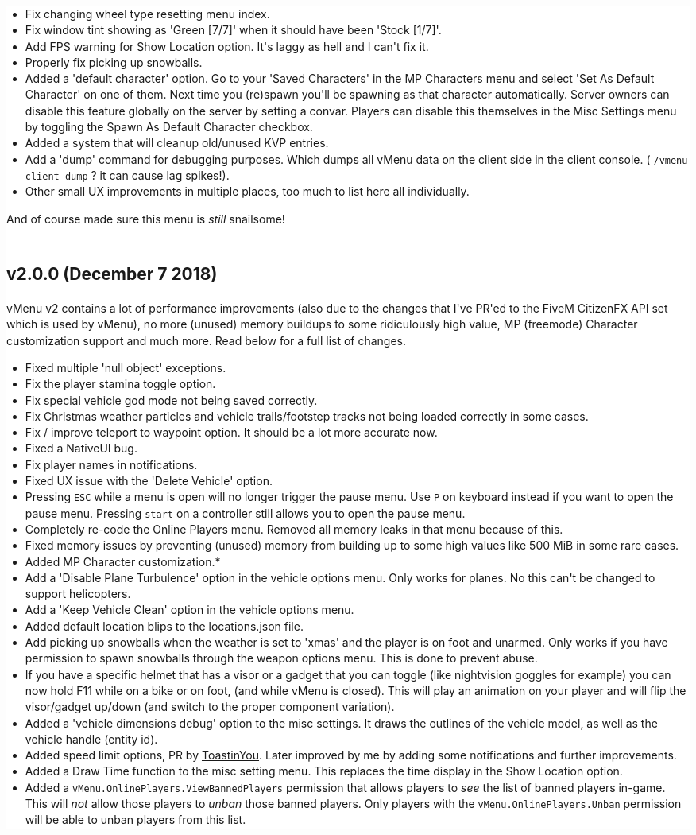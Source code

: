 * Fix changing wheel type resetting menu index.
* Fix window tint showing as 'Green \[7/7\]' when it should have been 'Stock \[1/7\]'.
* Add FPS warning for Show Location option. It's laggy as hell and I can't fix it.
* Properly fix picking up snowballs.
* Added a 'default character' option. Go to your 'Saved Characters' in the MP Characters menu and select 'Set As Default Character' on one of them. Next time you (re)spawn you'll be spawning as that character automatically. Server owners can disable this feature globally on the server by setting a convar. Players can disable this themselves in the Misc Settings menu by toggling the Spawn As Default Character checkbox.
* Added a system that will cleanup old/unused KVP entries.
* Add a 'dump' command for debugging purposes. Which dumps all vMenu data on the client side in the client console. ( `/vmenuclient dump` ? it can cause lag spikes!).
* Other small UX improvements in multiple places, too much to list here all individually.

And of course made sure this menu is _still_ snailsome!

----------------

## v2.0.0 (December 7 2018)

vMenu v2 contains a lot of performance improvements (also due to the changes that I've PR'ed to the FiveM CitizenFX API set which is used by vMenu), no more (unused) memory buildups to some ridiculously high value, MP (freemode) Character customization support and much more. Read below for a full list of changes.

* Fixed multiple 'null object' exceptions.
* Fix the player stamina toggle option.
* Fix special vehicle god mode not being saved correctly.
* Fix Christmas weather particles and vehicle trails/footstep tracks not being loaded correctly in some cases.
* Fix / improve teleport to waypoint option. It should be a lot more accurate now.
* Fixed a NativeUI bug.
* Fix player names in notifications.
* Fixed UX issue with the 'Delete Vehicle' option.
* Pressing `ESC` while a menu is open will no longer trigger the pause menu. Use `P` on keyboard instead if you want to open the pause menu. Pressing `start` on a controller still allows you to open the pause menu.
* Completely re-code the Online Players menu. Removed all memory leaks in that menu because of this.
* Fixed memory issues by preventing (unused) memory from building up to some high values like 500 MiB in some rare cases.
* Added MP Character customization.\*
* Add a 'Disable Plane Turbulence' option in the vehicle options menu. Only works for planes. No this can't be changed to support helicopters.
* Add a 'Keep Vehicle Clean' option in the vehicle options menu.
* Added default location blips to the locations.json file.
* Add picking up snowballs when the weather is set to 'xmas' and the player is on foot and unarmed. Only works if you have permission to spawn snowballs through the weapon options menu. This is done to prevent abuse.
* If you have a specific helmet that has a visor or a gadget that you can toggle (like nightvision goggles for example) you can now hold F11 while on a bike or on foot, (and while vMenu is closed). This will play an animation on your player and will flip the visor/gadget up/down (and switch to the proper component variation).
* Added a 'vehicle dimensions debug' option to the misc settings. It draws the outlines of the vehicle model, as well as the vehicle handle (entity id).
* Added speed limit options, PR by [ToastinYou](https://github.com/ToastinYou). Later improved by me by adding some notifications and further improvements.
* Added a Draw Time function to the misc setting menu. This replaces the time display in the Show Location option.
* Added a `vMenu.OnlinePlayers.ViewBannedPlayers` permission that allows players to _see_ the list of banned players in-game. This will _not_ allow those players to _unban_ those banned players. Only players with the `vMenu.OnlinePlayers.Unban` permission will be able to unban players from this list.